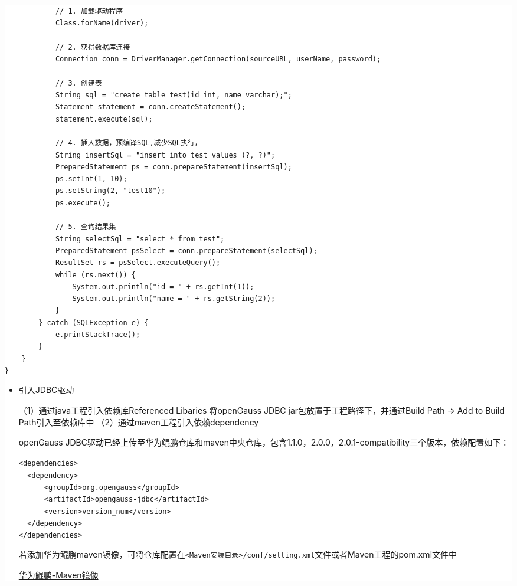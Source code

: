   ```
              // 1. 加载驱动程序
              Class.forName(driver);
             
              // 2. 获得数据库连接
              Connection conn = DriverManager.getConnection(sourceURL, userName, password);
  
              // 3. 创建表
              String sql = "create table test(id int, name varchar);";
              Statement statement = conn.createStatement();
              statement.execute(sql);
  
              // 4. 插入数据，预编译SQL,减少SQL执行，
              String insertSql = "insert into test values (?, ?)";
              PreparedStatement ps = conn.prepareStatement(insertSql);
              ps.setInt(1, 10);
              ps.setString(2, "test10");
              ps.execute();
  
              // 5. 查询结果集
              String selectSql = "select * from test";
              PreparedStatement psSelect = conn.prepareStatement(selectSql);
              ResultSet rs = psSelect.executeQuery();
              while (rs.next()) {
                  System.out.println("id = " + rs.getInt(1));
                  System.out.println("name = " + rs.getString(2));
              }
          } catch (SQLException e) {
              e.printStackTrace();
          }
      }
  }
  ```

- 引入JDBC驱动

  （1）通过java工程引入依赖库Referenced Libaries
  将openGauss JDBC jar包放置于工程路径下，并通过Build Path -> Add to Build Path引入至依赖库中
  （2）通过maven工程引入依赖dependency

  openGauss JDBC驱动已经上传至华为鲲鹏仓库和maven中央仓库，包含1.1.0，2.0.0，2.0.1-compatibility三个版本，依赖配置如下：

  ```
  <dependencies>
  	<dependency>
  		<groupId>org.opengauss</groupId>
  		<artifactId>opengauss-jdbc</artifactId>
  		<version>version_num</version>
  	</dependency>
  </dependencies>
  ```

  若添加华为鲲鹏maven镜像，可将仓库配置在`<Maven安装目录>/conf/setting.xml`文件或者Maven工程的pom.xml文件中

  [华为鲲鹏-Maven镜像](https://mirrors.huaweicloud.com/home)
